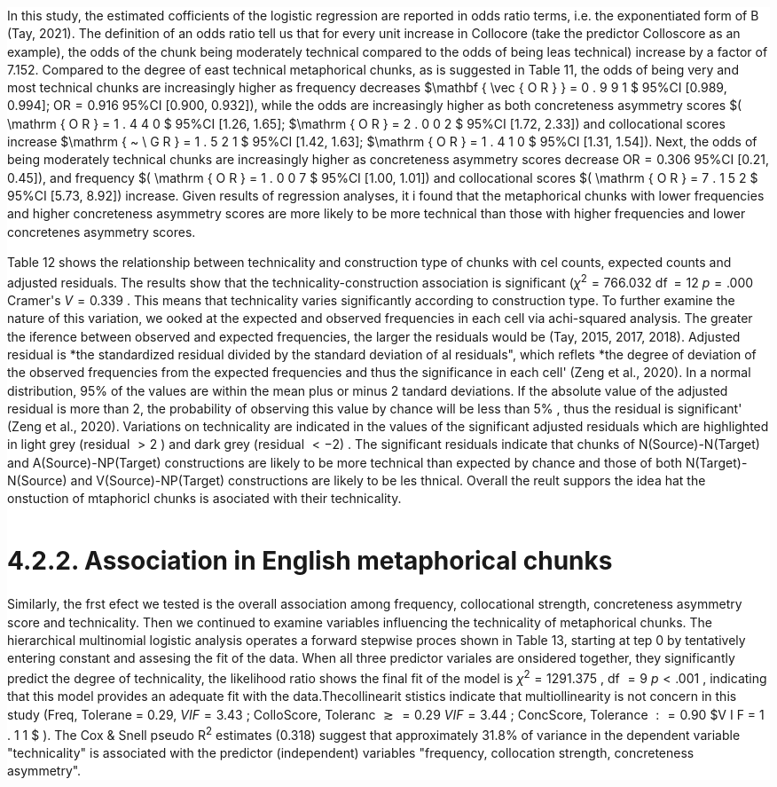 In this study, the estimated cofficients of the logistic regression are reported in odds ratio terms, i.e. the exponentiated form of B (Tay, 2021). The definition of an odds ratio tell us that for every unit increase in Collocore (take the predictor Colloscore as an example), the odds of the chunk being moderately technical compared to the odds of being leas technical) increase by a factor of 7.152. Compared to the degree of east technical metaphorical chunks, as is suggested in Table 11, the odds of being very and most technical chunks are increasingly higher as frequency decreases $\mathbf { \vec { O R } } = 0 . 9 9 1 $ $9 5 \% \mathrm { C I }$ [0.989, 0.994]; $\mathrm { O R } = 0 . 9 1 6$ $9 5 \% \mathrm { C I }$ [0.900, 0.932]), while the odds are increasingly higher as both concreteness asymmetry scores $( \mathrm { O R } = 1 . 4 4 0 $ $9 5 \% \mathrm { C I }$ [1.26, 1.65]; $\mathrm { O R } = 2 . 0 0 2 $ $9 5 \% \mathrm { C I }$ [1.72, 2.33]) and collocational scores increase $\mathrm { ~ \ G R } = 1 . 5 2 1 $ $9 5 \% \mathrm { C I }$ [1.42, 1.63]; $\mathrm { O R } = 1 . 4 1 0 $ $9 5 \% \mathrm { C I }$ [1.31, 1.54]). Next, the odds of being moderately technical chunks are increasingly higher as concreteness asymmetry scores decrease $\mathbf { \mathrm { O R } } = 0 . 3 0 6$ $9 5 \% \mathrm { C I }$ [0.21, 0.45]), and frequency $( \mathrm { O R } = 1 . 0 0 7 $ $9 5 \% \mathrm { C I }$ [1.00, 1.01]) and collocational scores $( \mathrm { O R } = 7 . 1 5 2 $ $9 5 \% \mathrm { C I }$ [5.73, 8.92]) increase. Given results of regression analyses, it i found that the metaphorical chunks with lower frequencies and higher concreteness asymmetry scores are more likely to be more technical than those with higher frequencies and lower concretenes asymmetry scores.

Table 12 shows the relationship between technicality and construction type of chunks with cel counts, expected counts and adjusted residuals. The results show that the technicality-construction association is significant $\textstyle ( \chi ^ { 2 } = 7 6 6 . 0 3 2$ $\operatorname { d f } = 1 2$ $p = . 0 0 0$ Cramer's $V = 0 . 3 3 9$ . This means that technicality varies significantly according to construction type. To further examine the nature of this variation, we ooked at the expected and observed frequencies in each cell via achi-squared analysis. The greater the iference between observed and expected frequencies, the larger the residuals would be (Tay, 2015, 2017, 2018). Adjusted residual is \*the standardized residual divided by the standard deviation of al residuals", which reflets \*the degree of deviation of the observed frequencies from the expected frequencies and thus the significance in each cell' (Zeng et al., 2020). In a normal distribution, $9 5 \%$ of the values are within the mean plus or minus 2 tandard deviations. If the absolute value of the adjusted residual is more than 2, the probability of observing this value by chance will be less than $5 \%$ , thus the residual is significant' (Zeng et al., 2020). Variations on technicality are indicated in the values of the significant adjusted residuals which are highlighted in light grey (residual ${ > } 2$ ) and dark grey (residual $< - 2 )$ . The significant residuals indicate that chunks of N(Source)-N(Target) and A(Source)-NP(Target) constructions are likely to be more technical than expected by chance and those of both N(Target)-N(Source) and V(Source)-NP(Target) constructions are likely to be les thnical. Overall the reult suppors the idea hat the onstuction of mtaphoricl chunks is asociated with their technicality.

# 4.2.2. Association in English metaphorical chunks

Similarly, the frst efect we tested is the overall association among frequency, collocational strength, concreteness asymmetry score and technicality. Then we continued to examine variables influencing the technicality of metaphorical chunks. The hierarchical multinomial logistic analysis operates a forward stepwise proces shown in Table 13, starting at tep 0 by tentatively entering constant and assesing the fit of the data. When all three predictor variales are onsidered together, they significantly predict the degree of technicality, the likelihood ratio shows the final fit of the model is $\chi ^ { 2 } = 1 2 9 1 . 3 7 5$ , df $= 9$ $p < . 0 0 1$ , indicating that this model provides an adequate fit with the data.Thecollinearit stistics indicate that multiollinearity is not concern in this study (Freq, Tolerane $=$ 0.29, $V I F = 3 . 4 3$ ; ColloScore, Toleranc $\gtrsim = 0 . 2 9$ $V I F = 3 . 4 4$ ; ConcScore, Tolerance $: = 0 . 9 0$ $V I F = 1 . 1 1 $ ). The Cox & Snell pseudo $\mathrm { R } ^ { 2 }$ estimates (0.318) suggest that approximately $3 1 . 8 \%$ of variance in the dependent variable "technicality" is associated with the predictor (independent) variables "frequency, collocation strength, concreteness asymmetry".
